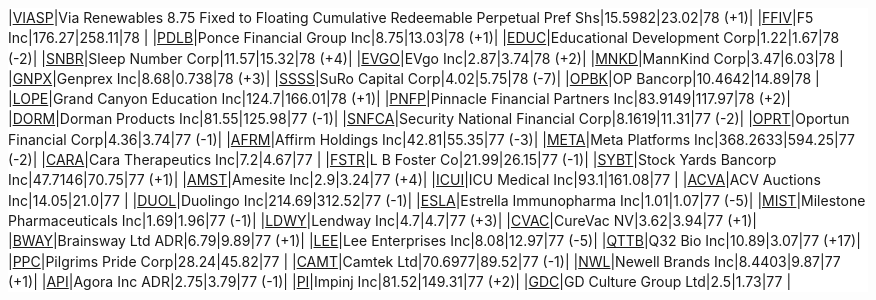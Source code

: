 |[VIASP](https://finance.yahoo.com/quote/VIASP/)|Via Renewables 8.75 Fixed to Floating Cumulative Redeemable Perpetual Pref Shs|15.5982|23.02|78 (+1)|
|[FFIV](https://finance.yahoo.com/quote/FFIV/)|F5 Inc|176.27|258.11|78 |
|[PDLB](https://finance.yahoo.com/quote/PDLB/)|Ponce Financial Group Inc|8.75|13.03|78 (+1)|
|[EDUC](https://finance.yahoo.com/quote/EDUC/)|Educational Development Corp|1.22|1.67|78 (-2)|
|[SNBR](https://finance.yahoo.com/quote/SNBR/)|Sleep Number Corp|11.57|15.32|78 (+4)|
|[EVGO](https://finance.yahoo.com/quote/EVGO/)|EVgo Inc|2.87|3.74|78 (+2)|
|[MNKD](https://finance.yahoo.com/quote/MNKD/)|MannKind Corp|3.47|6.03|78 |
|[GNPX](https://finance.yahoo.com/quote/GNPX/)|Genprex Inc|8.68|0.738|78 (+3)|
|[SSSS](https://finance.yahoo.com/quote/SSSS/)|SuRo Capital Corp|4.02|5.75|78 (-7)|
|[OPBK](https://finance.yahoo.com/quote/OPBK/)|OP Bancorp|10.4642|14.89|78 |
|[LOPE](https://finance.yahoo.com/quote/LOPE/)|Grand Canyon Education Inc|124.7|166.01|78 (+1)|
|[PNFP](https://finance.yahoo.com/quote/PNFP/)|Pinnacle Financial Partners Inc|83.9149|117.97|78 (+2)|
|[DORM](https://finance.yahoo.com/quote/DORM/)|Dorman Products Inc|81.55|125.98|77 (-1)|
|[SNFCA](https://finance.yahoo.com/quote/SNFCA/)|Security National Financial Corp|8.1619|11.31|77 (-2)|
|[OPRT](https://finance.yahoo.com/quote/OPRT/)|Oportun Financial Corp|4.36|3.74|77 (-1)|
|[AFRM](https://finance.yahoo.com/quote/AFRM/)|Affirm Holdings Inc|42.81|55.35|77 (-3)|
|[META](https://finance.yahoo.com/quote/META/)|Meta Platforms Inc|368.2633|594.25|77 (-2)|
|[CARA](https://finance.yahoo.com/quote/CARA/)|Cara Therapeutics Inc|7.2|4.67|77 |
|[FSTR](https://finance.yahoo.com/quote/FSTR/)|L B Foster Co|21.99|26.15|77 (-1)|
|[SYBT](https://finance.yahoo.com/quote/SYBT/)|Stock Yards Bancorp Inc|47.7146|70.75|77 (+1)|
|[AMST](https://finance.yahoo.com/quote/AMST/)|Amesite Inc|2.9|3.24|77 (+4)|
|[ICUI](https://finance.yahoo.com/quote/ICUI/)|ICU Medical Inc|93.1|161.08|77 |
|[ACVA](https://finance.yahoo.com/quote/ACVA/)|ACV Auctions Inc|14.05|21.0|77 |
|[DUOL](https://finance.yahoo.com/quote/DUOL/)|Duolingo Inc|214.69|312.52|77 (-1)|
|[ESLA](https://finance.yahoo.com/quote/ESLA/)|Estrella Immunopharma Inc|1.01|1.07|77 (-5)|
|[MIST](https://finance.yahoo.com/quote/MIST/)|Milestone Pharmaceuticals Inc|1.69|1.96|77 (-1)|
|[LDWY](https://finance.yahoo.com/quote/LDWY/)|Lendway Inc|4.7|4.7|77 (+3)|
|[CVAC](https://finance.yahoo.com/quote/CVAC/)|CureVac NV|3.62|3.94|77 (+1)|
|[BWAY](https://finance.yahoo.com/quote/BWAY/)|Brainsway Ltd ADR|6.79|9.89|77 (+1)|
|[LEE](https://finance.yahoo.com/quote/LEE/)|Lee Enterprises Inc|8.08|12.97|77 (-5)|
|[QTTB](https://finance.yahoo.com/quote/QTTB/)|Q32 Bio Inc|10.89|3.07|77 (+17)|
|[PPC](https://finance.yahoo.com/quote/PPC/)|Pilgrims Pride Corp|28.24|45.82|77 |
|[CAMT](https://finance.yahoo.com/quote/CAMT/)|Camtek Ltd|70.6977|89.52|77 (-1)|
|[NWL](https://finance.yahoo.com/quote/NWL/)|Newell Brands Inc|8.4403|9.87|77 (+1)|
|[API](https://finance.yahoo.com/quote/API/)|Agora Inc ADR|2.75|3.79|77 (-1)|
|[PI](https://finance.yahoo.com/quote/PI/)|Impinj Inc|81.52|149.31|77 (+2)|
|[GDC](https://finance.yahoo.com/quote/GDC/)|GD Culture Group Ltd|2.5|1.73|77 |